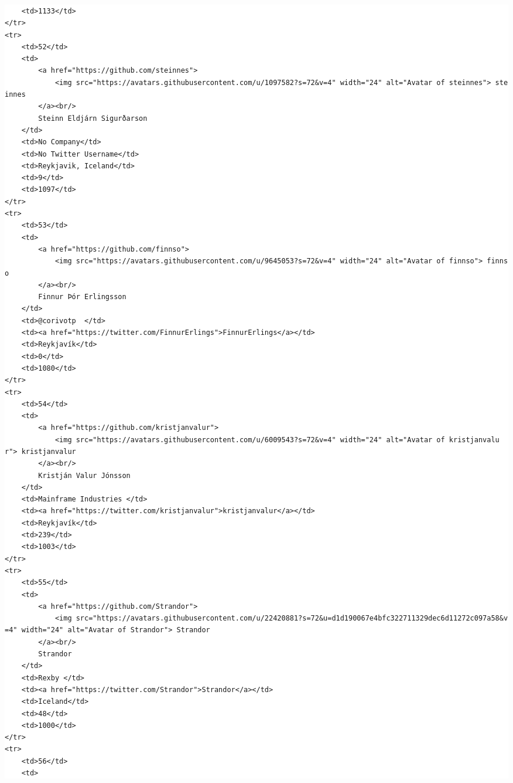 		<td>1133</td>
	</tr>
	<tr>
		<td>52</td>
		<td>
			<a href="https://github.com/steinnes">
				<img src="https://avatars.githubusercontent.com/u/1097582?s=72&v=4" width="24" alt="Avatar of steinnes"> steinnes
			</a><br/>
			Steinn Eldjárn Sigurðarson
		</td>
		<td>No Company</td>
		<td>No Twitter Username</td>
		<td>Reykjavik, Iceland</td>
		<td>9</td>
		<td>1097</td>
	</tr>
	<tr>
		<td>53</td>
		<td>
			<a href="https://github.com/finnso">
				<img src="https://avatars.githubusercontent.com/u/9645053?s=72&v=4" width="24" alt="Avatar of finnso"> finnso
			</a><br/>
			Finnur Þór Erlingsson
		</td>
		<td>@corivotp  </td>
		<td><a href="https://twitter.com/FinnurErlings">FinnurErlings</a></td>
		<td>Reykjavík</td>
		<td>0</td>
		<td>1080</td>
	</tr>
	<tr>
		<td>54</td>
		<td>
			<a href="https://github.com/kristjanvalur">
				<img src="https://avatars.githubusercontent.com/u/6009543?s=72&v=4" width="24" alt="Avatar of kristjanvalur"> kristjanvalur
			</a><br/>
			Kristján Valur Jónsson
		</td>
		<td>Mainframe Industries </td>
		<td><a href="https://twitter.com/kristjanvalur">kristjanvalur</a></td>
		<td>Reykjavík</td>
		<td>239</td>
		<td>1003</td>
	</tr>
	<tr>
		<td>55</td>
		<td>
			<a href="https://github.com/Strandor">
				<img src="https://avatars.githubusercontent.com/u/22420881?s=72&u=d1d190067e4bfc322711329dec6d11272c097a58&v=4" width="24" alt="Avatar of Strandor"> Strandor
			</a><br/>
			Strandor
		</td>
		<td>Rexby </td>
		<td><a href="https://twitter.com/Strandor">Strandor</a></td>
		<td>Iceland</td>
		<td>48</td>
		<td>1000</td>
	</tr>
	<tr>
		<td>56</td>
		<td>